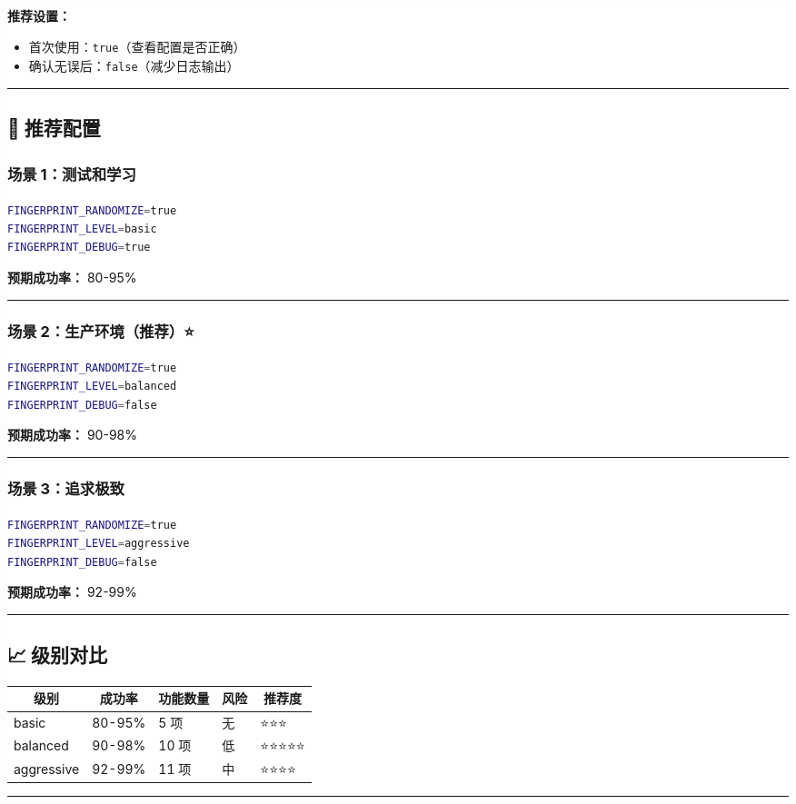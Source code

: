 **推荐设置：**
- 首次使用：`true`（查看配置是否正确）
- 确认无误后：`false`（减少日志输出）

---

## 🎯 推荐配置

### 场景 1：测试和学习

```bash
FINGERPRINT_RANDOMIZE=true
FINGERPRINT_LEVEL=basic
FINGERPRINT_DEBUG=true
```

**预期成功率：** 80-95%

---

### 场景 2：生产环境（推荐）⭐

```bash
FINGERPRINT_RANDOMIZE=true
FINGERPRINT_LEVEL=balanced
FINGERPRINT_DEBUG=false
```

**预期成功率：** 90-98%

---

### 场景 3：追求极致

```bash
FINGERPRINT_RANDOMIZE=true
FINGERPRINT_LEVEL=aggressive
FINGERPRINT_DEBUG=false
```

**预期成功率：** 92-99%

---

## 📈 级别对比

| 级别 | 成功率 | 功能数量 | 风险 | 推荐度 |
|------|--------|---------|------|--------|
| basic | 80-95% | 5 项 | 无 | ⭐⭐⭐ |
| balanced | 90-98% | 10 项 | 低 | ⭐⭐⭐⭐⭐ |
| aggressive | 92-99% | 11 项 | 中 | ⭐⭐⭐⭐ |

---
